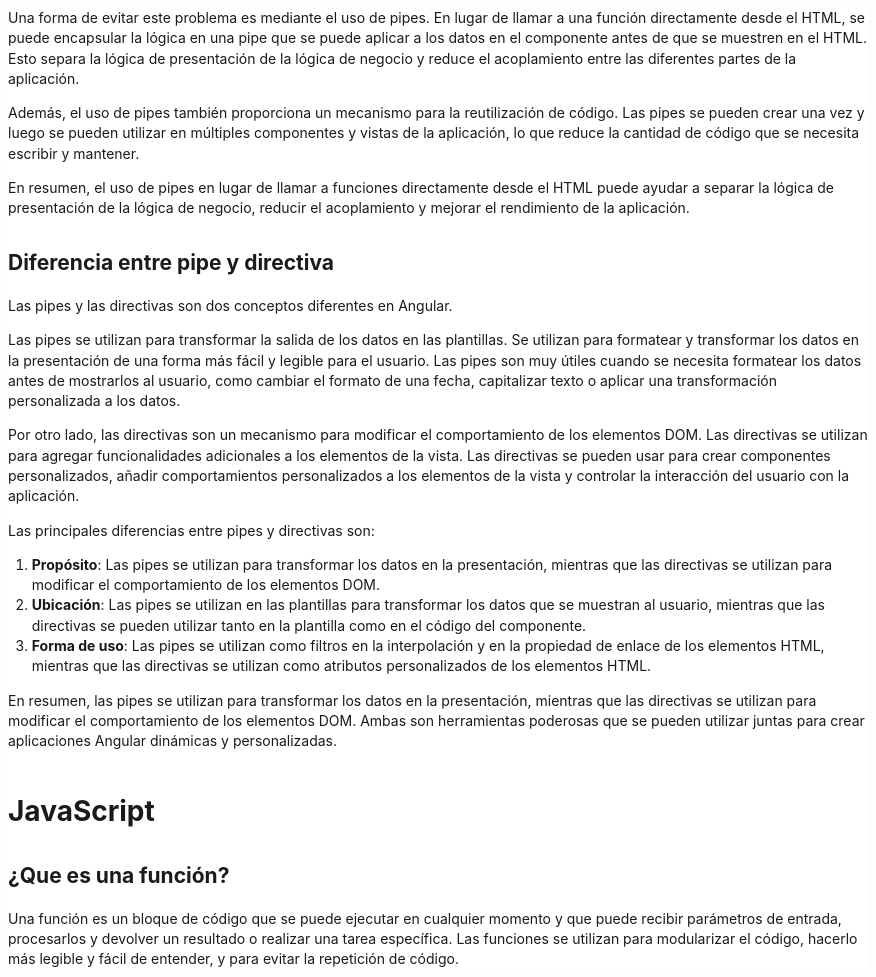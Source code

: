 Una forma de evitar este problema es mediante el uso de pipes. En lugar de llamar a una función directamente desde el HTML, se puede encapsular la lógica en una pipe que se puede aplicar a los datos en el componente antes de que se muestren en el HTML. Esto separa la lógica de presentación de la lógica de negocio y reduce el acoplamiento entre las diferentes partes de la aplicación.

Además, el uso de pipes también proporciona un mecanismo para la reutilización de código. Las pipes se pueden crear una vez y luego se pueden utilizar en múltiples componentes y vistas de la aplicación, lo que reduce la cantidad de código que se necesita escribir y mantener.

En resumen, el uso de pipes en lugar de llamar a funciones directamente desde el HTML puede ayudar a separar la lógica de presentación de la lógica de negocio, reducir el acoplamiento y mejorar el rendimiento de la aplicación.



## Diferencia entre pipe y directiva



Las pipes y las directivas son dos conceptos diferentes en Angular.

Las pipes se utilizan para transformar la salida de los datos en las plantillas. Se utilizan para formatear y transformar los datos en la presentación de una forma más fácil y legible para el usuario. Las pipes son muy útiles cuando se necesita formatear los datos antes de mostrarlos al usuario, como cambiar el formato de una fecha, capitalizar texto o aplicar una transformación personalizada a los datos.

Por otro lado, las directivas son un mecanismo para modificar el comportamiento de los elementos DOM. Las directivas se utilizan para agregar funcionalidades adicionales a los elementos de la vista. Las directivas se pueden usar para crear componentes personalizados, añadir comportamientos personalizados a los elementos de la vista y controlar la interacción del usuario con la aplicación.

Las principales diferencias entre pipes y directivas son:

1. **Propósito**: Las pipes se utilizan para transformar los datos en la presentación, mientras que las directivas se utilizan para modificar el comportamiento de los elementos DOM.
2. **Ubicación**: Las pipes se utilizan en las plantillas para transformar los datos que se muestran al usuario, mientras que las directivas se pueden utilizar tanto en la plantilla como en el código del componente.
3. **Forma de uso**: Las pipes se utilizan como filtros en la interpolación y en la propiedad de enlace de los elementos HTML, mientras que las directivas se utilizan como atributos personalizados de los elementos HTML.

En resumen, las pipes se utilizan para transformar los datos en la presentación, mientras que las directivas se utilizan para modificar el comportamiento de los elementos DOM. Ambas son herramientas poderosas que se pueden utilizar juntas para crear aplicaciones Angular dinámicas y personalizadas.



# **J﻿avaScript**

## ¿﻿Que es una función?



Una función es un bloque de código que se puede ejecutar en cualquier momento y que puede recibir parámetros de entrada, procesarlos y devolver un resultado o realizar una tarea específica. Las funciones se utilizan para modularizar el código, hacerlo más legible y fácil de entender, y para evitar la repetición de código.
